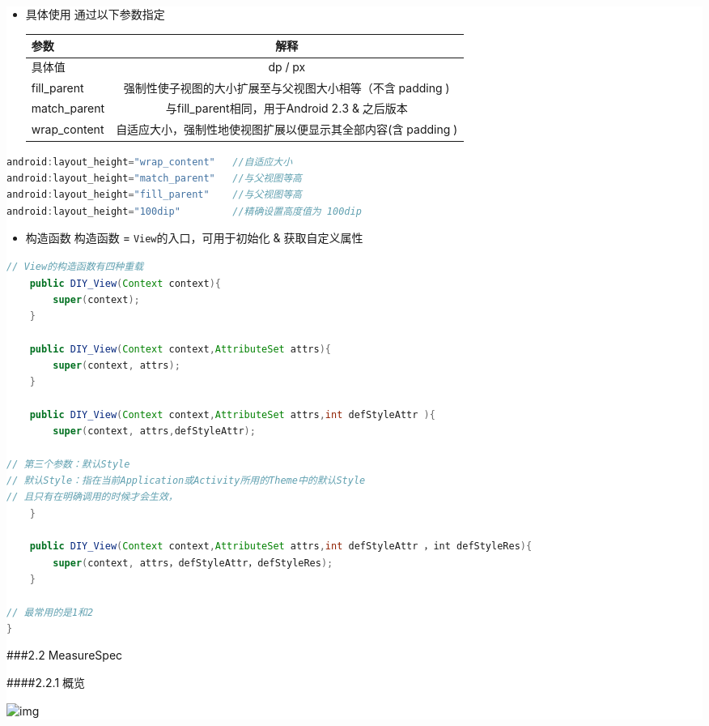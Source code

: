 - 具体使用
   通过以下参数指定

  | 参数         |                             解释                             |
  | :----------- | :----------------------------------------------------------: |
  | 具体值       |                           dp / px                            |
  | fill_parent  |  强制性使子视图的大小扩展至与父视图大小相等（不含 padding )  |
  | match_parent |        与fill_parent相同，用于Android 2.3 & 之后版本         |
  | wrap_content | 自适应大小，强制性地使视图扩展以便显示其全部内容(含 padding ) |

```cpp
android:layout_height="wrap_content"   //自适应大小  
android:layout_height="match_parent"   //与父视图等高  
android:layout_height="fill_parent"    //与父视图等高  
android:layout_height="100dip"         //精确设置高度值为 100dip  
```

- 构造函数
   构造函数 = `View`的入口，可用于初始化 & 获取自定义属性

```java
// View的构造函数有四种重载
    public DIY_View(Context context){
        super(context);
    }

    public DIY_View(Context context,AttributeSet attrs){
        super(context, attrs);
    }

    public DIY_View(Context context,AttributeSet attrs,int defStyleAttr ){
        super(context, attrs,defStyleAttr);

// 第三个参数：默认Style
// 默认Style：指在当前Application或Activity所用的Theme中的默认Style
// 且只有在明确调用的时候才会生效，
    }
    
    public DIY_View(Context context,AttributeSet attrs,int defStyleAttr ，int defStyleRes){
        super(context, attrs，defStyleAttr，defStyleRes);
    }

// 最常用的是1和2
}
```

###2.2 MeasureSpec

####2.2.1 概览

![img](https:////upload-images.jianshu.io/upload_images/944365-0cf0a1ffd083cad1.png)

